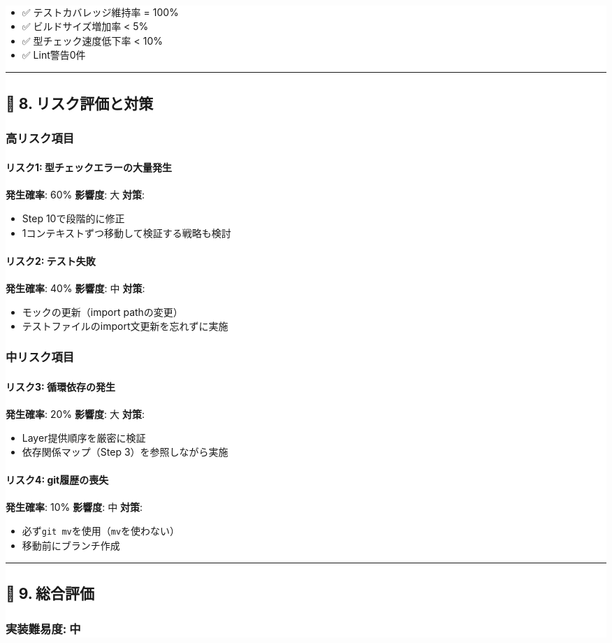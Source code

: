 - ✅ テストカバレッジ維持率 = 100%
- ✅ ビルドサイズ増加率 < 5%
- ✅ 型チェック速度低下率 < 10%
- ✅ Lint警告0件

---

## 🎯 8. リスク評価と対策

### 高リスク項目

#### リスク1: 型チェックエラーの大量発生

**発生確率**: 60%
**影響度**: 大
**対策**:

- Step 10で段階的に修正
- 1コンテキストずつ移動して検証する戦略も検討

#### リスク2: テスト失敗

**発生確率**: 40%
**影響度**: 中
**対策**:

- モックの更新（import pathの変更）
- テストファイルのimport文更新を忘れずに実施

### 中リスク項目

#### リスク3: 循環依存の発生

**発生確率**: 20%
**影響度**: 大
**対策**:

- Layer提供順序を厳密に検証
- 依存関係マップ（Step 3）を参照しながら実施

#### リスク4: git履歴の喪失

**発生確率**: 10%
**影響度**: 中
**対策**:

- 必ず`git mv`を使用（`mv`を使わない）
- 移動前にブランチ作成

---

## 📝 9. 総合評価

### 実装難易度: **中**
